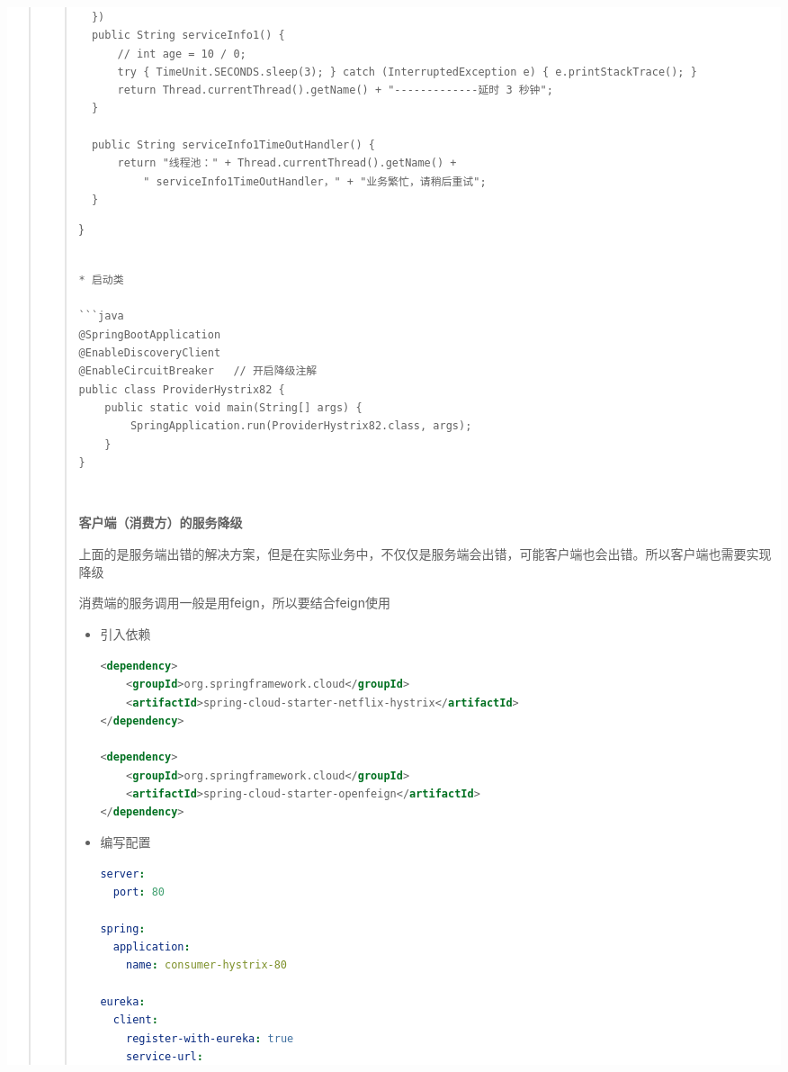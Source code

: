> >       })
> >       public String serviceInfo1() {
> >           // int age = 10 / 0;
> >           try { TimeUnit.SECONDS.sleep(3); } catch (InterruptedException e) { e.printStackTrace(); }
> >           return Thread.currentThread().getName() + "-------------延时 3 秒钟";
> >       }
> >   
> >       public String serviceInfo1TimeOutHandler() {
> >           return "线程池：" + Thread.currentThread().getName() + 
> >               " serviceInfo1TimeOutHandler，" + "业务繁忙，请稍后重试";
> >       }
> >   }
> >   ```
> >
> > * 启动类
> >
> >   ```java
> >   @SpringBootApplication
> >   @EnableDiscoveryClient
> >   @EnableCircuitBreaker   // 开启降级注解
> >   public class ProviderHystrix82 {
> >       public static void main(String[] args) {
> >           SpringApplication.run(ProviderHystrix82.class, args);
> >       }
> >   }
> >   ```
> >
> >   ​		
> >
> > **客户端（消费方）的服务降级**
> >
> > 上面的是服务端出错的解决方案，但是在实际业务中，不仅仅是服务端会出错，可能客户端也会出错。所以客户端也需要实现降级
> >
> > 消费端的服务调用一般是用feign，所以要结合feign使用
> >
> > * 引入依赖
> >
> >   ```xml
> >   <dependency>
> >       <groupId>org.springframework.cloud</groupId>
> >       <artifactId>spring-cloud-starter-netflix-hystrix</artifactId>
> >   </dependency>
> >   
> >   <dependency>
> >       <groupId>org.springframework.cloud</groupId>
> >       <artifactId>spring-cloud-starter-openfeign</artifactId>
> >   </dependency>
> >   ```
> >
> > * 编写配置
> >
> >   ```yaml
> >   server:
> >     port: 80
> >   
> >   spring:
> >     application:
> >       name: consumer-hystrix-80
> >   
> >   eureka:
> >     client:
> >       register-with-eureka: true
> >       service-url: